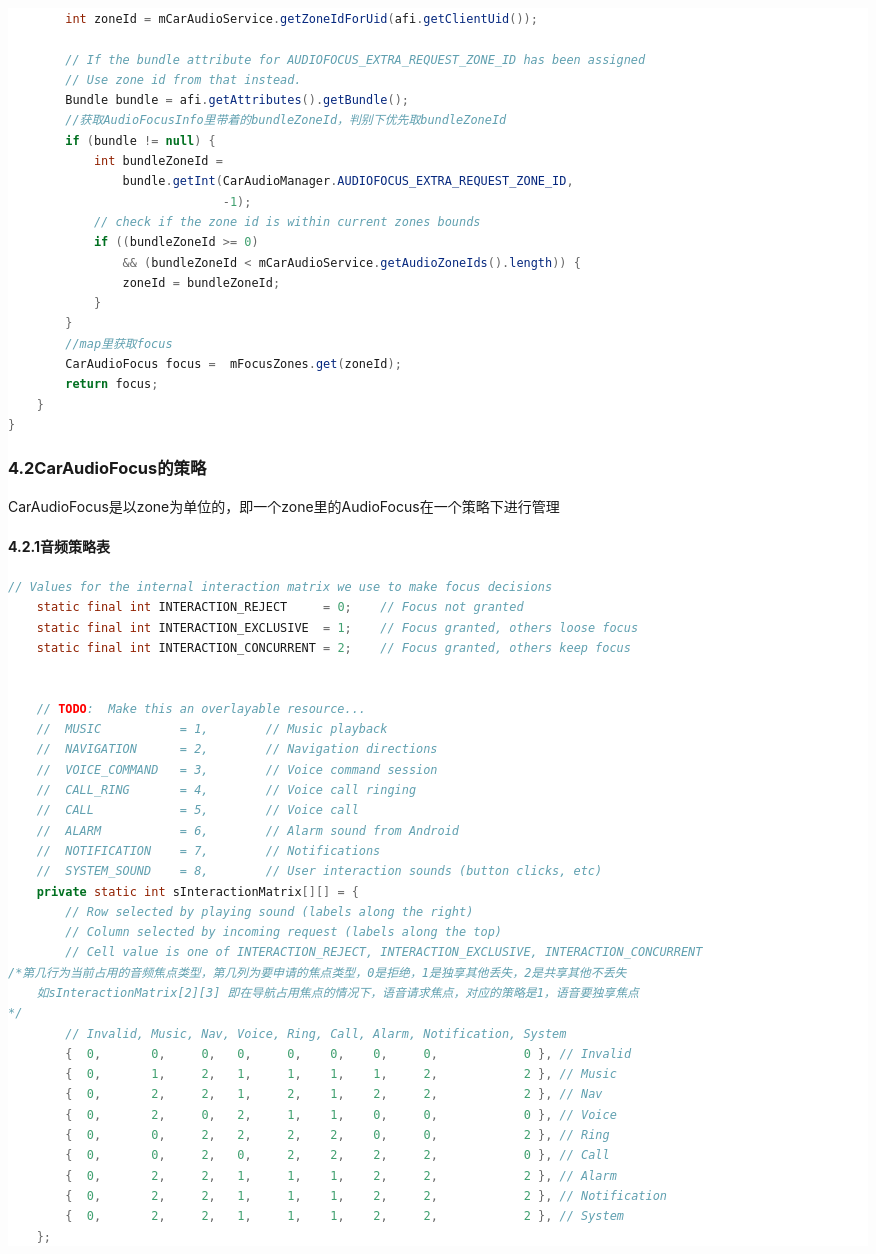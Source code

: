 ```java
        int zoneId = mCarAudioService.getZoneIdForUid(afi.getClientUid());

        // If the bundle attribute for AUDIOFOCUS_EXTRA_REQUEST_ZONE_ID has been assigned
        // Use zone id from that instead.
        Bundle bundle = afi.getAttributes().getBundle();
		//获取AudioFocusInfo里带着的bundleZoneId，判别下优先取bundleZoneId
        if (bundle != null) {
            int bundleZoneId =
                bundle.getInt(CarAudioManager.AUDIOFOCUS_EXTRA_REQUEST_ZONE_ID,
                              -1);
            // check if the zone id is within current zones bounds
            if ((bundleZoneId >= 0)
                && (bundleZoneId < mCarAudioService.getAudioZoneIds().length)) {
                zoneId = bundleZoneId;
            }
        }
		//map里获取focus
        CarAudioFocus focus =  mFocusZones.get(zoneId);
        return focus;
    }
}
```

### 4.2CarAudioFocus的策略

CarAudioFocus是以zone为单位的，即一个zone里的AudioFocus在一个策略下进行管理

#### 4.2.1音频策略表 

```java
// Values for the internal interaction matrix we use to make focus decisions
    static final int INTERACTION_REJECT     = 0;    // Focus not granted
    static final int INTERACTION_EXCLUSIVE  = 1;    // Focus granted, others loose focus
    static final int INTERACTION_CONCURRENT = 2;    // Focus granted, others keep focus


    // TODO:  Make this an overlayable resource...
    //  MUSIC           = 1,        // Music playback
    //  NAVIGATION      = 2,        // Navigation directions
    //  VOICE_COMMAND   = 3,        // Voice command session
    //  CALL_RING       = 4,        // Voice call ringing
    //  CALL            = 5,        // Voice call
    //  ALARM           = 6,        // Alarm sound from Android
    //  NOTIFICATION    = 7,        // Notifications
    //  SYSTEM_SOUND    = 8,        // User interaction sounds (button clicks, etc)
    private static int sInteractionMatrix[][] = {
        // Row selected by playing sound (labels along the right)
        // Column selected by incoming request (labels along the top)
        // Cell value is one of INTERACTION_REJECT, INTERACTION_EXCLUSIVE, INTERACTION_CONCURRENT
/*第几行为当前占用的音频焦点类型，第几列为要申请的焦点类型，0是拒绝，1是独享其他丢失，2是共享其他不丢失       
  	如sInteractionMatrix[2][3] 即在导航占用焦点的情况下，语音请求焦点，对应的策略是1，语音要独享焦点
*/
        // Invalid, Music, Nav, Voice, Ring, Call, Alarm, Notification, System
        {  0,       0,     0,   0,     0,    0,    0,     0,            0 }, // Invalid
        {  0,       1,     2,   1,     1,    1,    1,     2,            2 }, // Music
        {  0,       2,     2,   1,     2,    1,    2,     2,            2 }, // Nav
        {  0,       2,     0,   2,     1,    1,    0,     0,            0 }, // Voice
        {  0,       0,     2,   2,     2,    2,    0,     0,            2 }, // Ring
        {  0,       0,     2,   0,     2,    2,    2,     2,            0 }, // Call
        {  0,       2,     2,   1,     1,    1,    2,     2,            2 }, // Alarm
        {  0,       2,     2,   1,     1,    1,    2,     2,            2 }, // Notification
        {  0,       2,     2,   1,     1,    1,    2,     2,            2 }, // System
    };

```